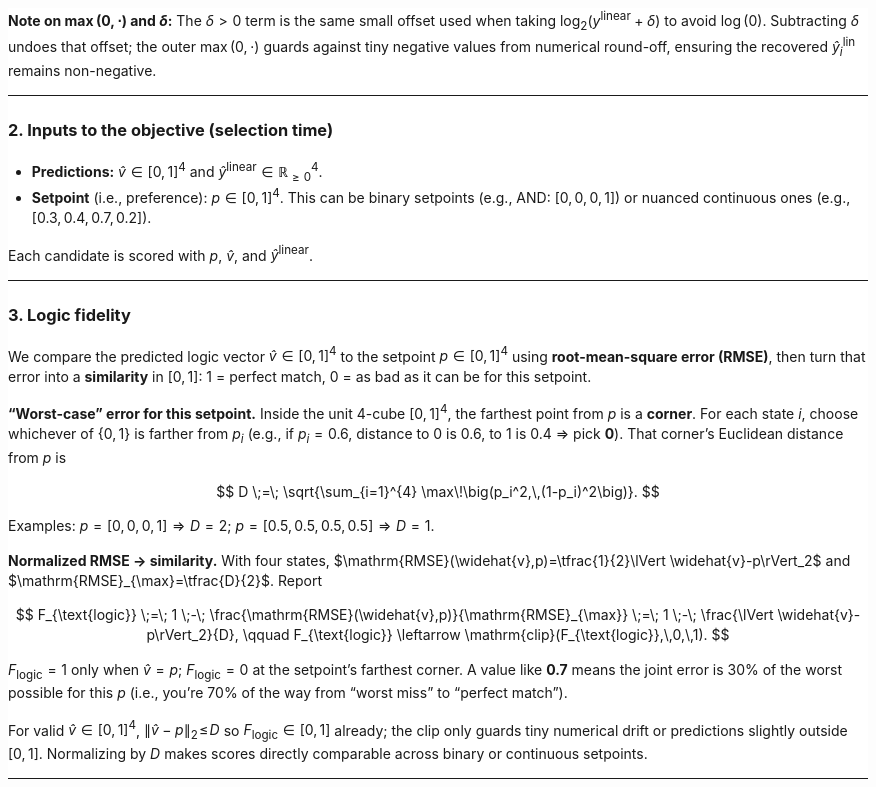 **Note on $\max(0,\cdot)$ and $\delta$:** The $\delta>0$ term is the same small offset used when taking $\log_2(y^{\mathrm{linear}}+\delta)$ to avoid $\log(0)$. Subtracting $\delta$ undoes that offset; the outer $\max(0,\cdot)$ guards against tiny negative values from numerical round-off, ensuring the recovered $\widehat{y}^{\mathrm{lin}}_i$ remains non-negative.

---

### 2. Inputs to the objective (selection time)

* **Predictions:** $\widehat{v}\in[0,1]^4$ and $\widehat{y}^{\mathrm{linear}}\in\mathbb{R}_{\ge 0}^4$.
* **Setpoint** (i.e., preference): $p\in[0,1]^4$. This can be binary setpoints (e.g., AND: $[0,0,0,1]$) or nuanced continuous ones (e.g., $[0.3,0.4,0.7,0.2]$).

Each candidate is scored with $p$, $\widehat{v}$, and $\widehat{y}^{\mathrm{linear}}$.

---

### 3. Logic fidelity

We compare the predicted logic vector $\widehat{v}\in[0,1]^4$ to the setpoint $p\in[0,1]^4$ using **root-mean-square error (RMSE)**, then turn that error into a **similarity** in $[0,1]$: 1 = perfect match, 0 = as bad as it can be for this setpoint.

**“Worst-case” error for this setpoint.** Inside the unit 4-cube $[0,1]^4$, the farthest point from $p$ is a **corner**. For each state $i$, choose whichever of $\{0,1\}$ is farther from $p_i$
(e.g., if $p_i=0.6$, distance to 0 is $0.6$, to 1 is $0.4$ ⇒ pick **0**).
That corner’s Euclidean distance from $p$ is

$$
D \;=\; \sqrt{\sum_{i=1}^{4} \max\!\big(p_i^2,\,(1-p_i)^2\big)}.
$$

Examples: $p=[0,0,0,1]\Rightarrow D=2$; $p=[0.5,0.5,0.5,0.5]\Rightarrow D=1$.

**Normalized RMSE → similarity.** With four states, $\mathrm{RMSE}(\widehat{v},p)=\tfrac{1}{2}\lVert \widehat{v}-p\rVert_2$ and $\mathrm{RMSE}_{\max}=\tfrac{D}{2}$. Report

$$
F_{\text{logic}}
\;=\; 1 \;-\; \frac{\mathrm{RMSE}(\widehat{v},p)}{\mathrm{RMSE}_{\max}}
\;=\; 1 \;-\; \frac{\lVert \widehat{v}-p\rVert_2}{D},
\qquad
F_{\text{logic}} \leftarrow \mathrm{clip}(F_{\text{logic}},\,0,\,1).
$$

$F_{\text{logic}}=1$ only when $\widehat{v}=p$; $F_{\text{logic}}=0$ at the setpoint’s farthest corner. A value like **0.7** means the joint error is 30% of the worst possible for this $p$ (i.e., you’re 70% of the way from “worst miss” to “perfect match”).

For valid $\widehat{v}\in[0,1]^4$, $\lVert \widehat{v}-p\rVert_2\!\le\! D$ so $F_{\text{logic}}\in[0,1]$ already; the clip only guards tiny numerical drift or predictions slightly outside $[0,1]$. Normalizing by $D$ makes scores directly comparable across binary or continuous setpoints.

---
